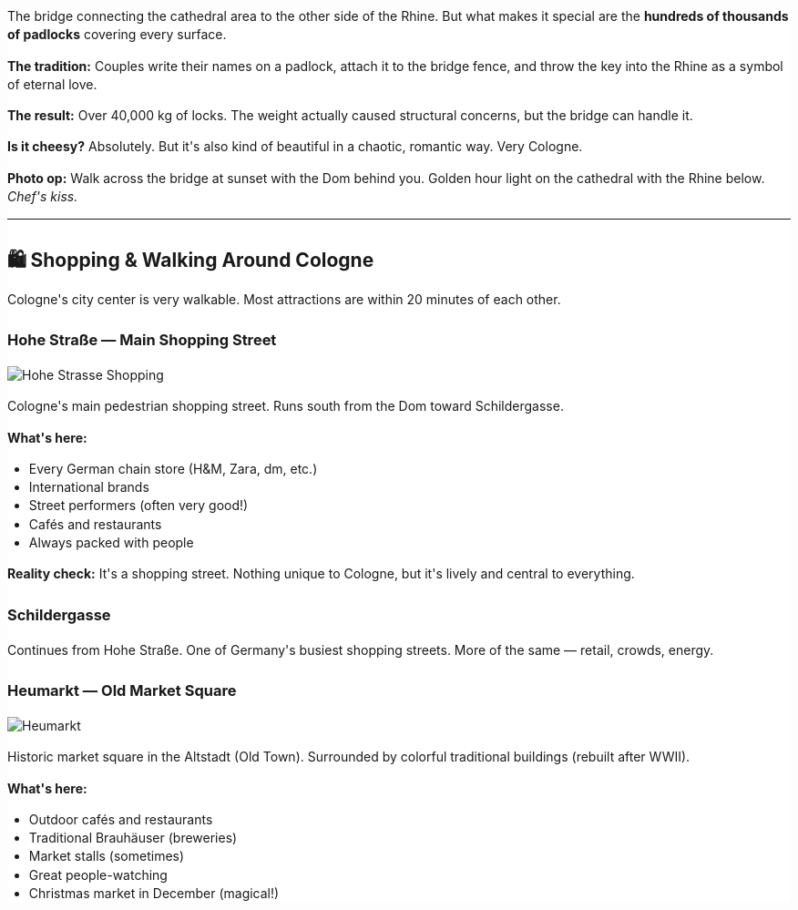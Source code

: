 The bridge connecting the cathedral area to the other side of the Rhine. But what makes it special are the **hundreds of thousands of padlocks** covering every surface.

**The tradition:** Couples write their names on a padlock, attach it to the bridge fence, and throw the key into the Rhine as a symbol of eternal love.

**The result:** Over 40,000 kg of locks. The weight actually caused structural concerns, but the bridge can handle it.

**Is it cheesy?** Absolutely. But it's also kind of beautiful in a chaotic, romantic way. Very Cologne.

**Photo op:** Walk across the bridge at sunset with the Dom behind you. Golden hour light on the cathedral with the Rhine below. *Chef's kiss.*

---

## 🛍️ Shopping & Walking Around Cologne

Cologne's city center is very walkable. Most attractions are within 20 minutes of each other.

### Hohe Straße — Main Shopping Street

![Hohe Strasse Shopping](/images/cologne-hohe-strasse.jpg)

Cologne's main pedestrian shopping street. Runs south from the Dom toward Schildergasse.

**What's here:**
- Every German chain store (H&M, Zara, dm, etc.)
- International brands
- Street performers (often very good!)
- Cafés and restaurants
- Always packed with people

**Reality check:** It's a shopping street. Nothing unique to Cologne, but it's lively and central to everything.

### Schildergasse

Continues from Hohe Straße. One of Germany's busiest shopping streets. More of the same — retail, crowds, energy.

### Heumarkt — Old Market Square

![Heumarkt](/images/cologne-heumarkt.jpg)

Historic market square in the Altstadt (Old Town). Surrounded by colorful traditional buildings (rebuilt after WWII).

**What's here:**
- Outdoor cafés and restaurants
- Traditional Brauhäuser (breweries)
- Market stalls (sometimes)
- Great people-watching
- Christmas market in December (magical!)
